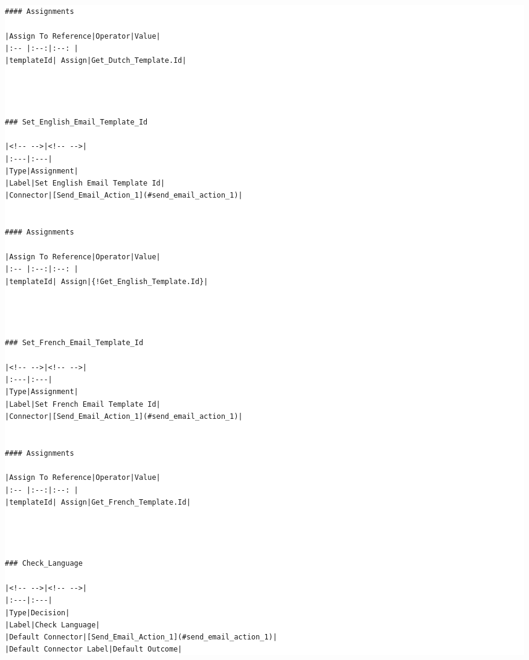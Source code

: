     
    #### Assignments
    
    |Assign To Reference|Operator|Value|
    |:-- |:--:|:--: |
    |templateId| Assign|Get_Dutch_Template.Id|
    
    
    
    
    ### Set_English_Email_Template_Id
    
    |<!-- -->|<!-- -->|
    |:---|:---|
    |Type|Assignment|
    |Label|Set English Email Template Id|
    |Connector|[Send_Email_Action_1](#send_email_action_1)|
    
    
    #### Assignments
    
    |Assign To Reference|Operator|Value|
    |:-- |:--:|:--: |
    |templateId| Assign|{!Get_English_Template.Id}|
    
    
    
    
    ### Set_French_Email_Template_Id
    
    |<!-- -->|<!-- -->|
    |:---|:---|
    |Type|Assignment|
    |Label|Set French Email Template Id|
    |Connector|[Send_Email_Action_1](#send_email_action_1)|
    
    
    #### Assignments
    
    |Assign To Reference|Operator|Value|
    |:-- |:--:|:--: |
    |templateId| Assign|Get_French_Template.Id|
    
    
    
    
    ### Check_Language
    
    |<!-- -->|<!-- -->|
    |:---|:---|
    |Type|Decision|
    |Label|Check Language|
    |Default Connector|[Send_Email_Action_1](#send_email_action_1)|
    |Default Connector Label|Default Outcome|
    